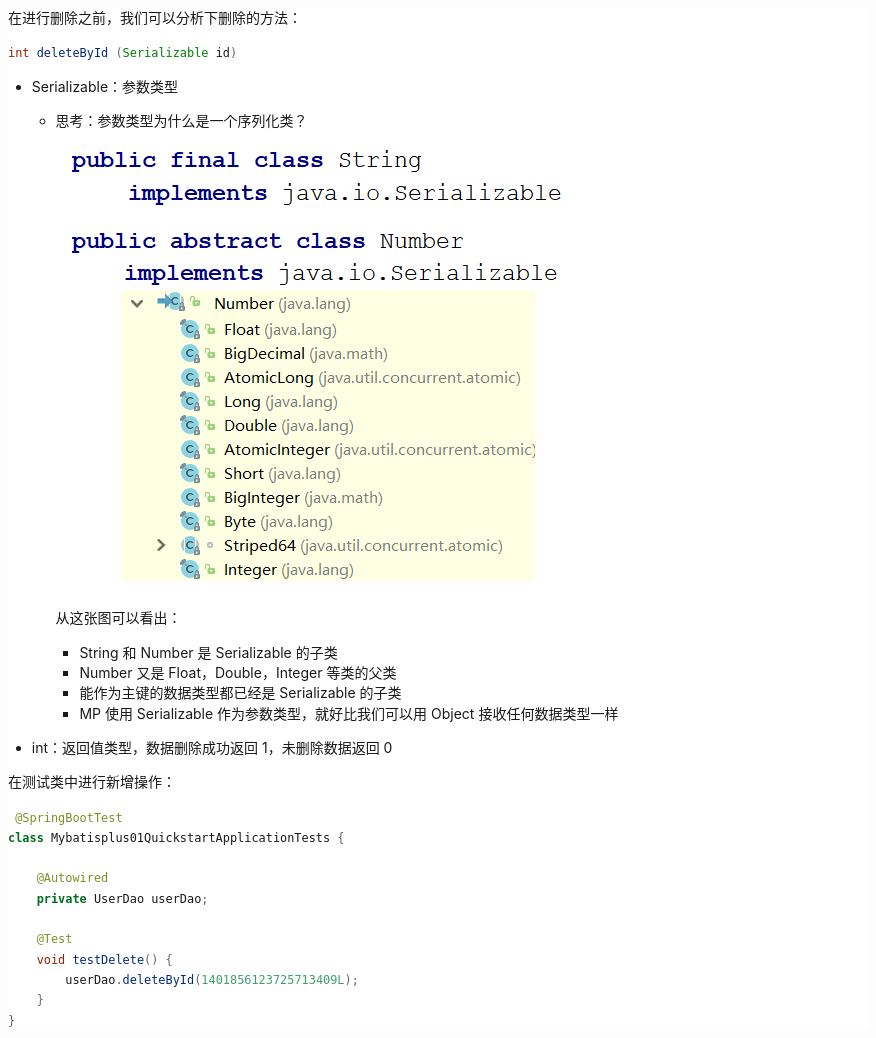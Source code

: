 在进行删除之前，我们可以分析下删除的方法：

```java
int deleteById (Serializable id)
```

* Serializable：参数类型

  * 思考：参数类型为什么是一个序列化类？

    ![1631013655771](assets/1631013655771.png)

    从这张图可以看出：

    * String 和 Number 是 Serializable 的子类
    * Number 又是 Float，Double，Integer 等类的父类
    * 能作为主键的数据类型都已经是 Serializable 的子类
    * MP 使用 Serializable 作为参数类型，就好比我们可以用 Object 接收任何数据类型一样

* int：返回值类型，数据删除成功返回 1，未删除数据返回 0

在测试类中进行新增操作：

```java
 @SpringBootTest
class Mybatisplus01QuickstartApplicationTests {

    @Autowired
    private UserDao userDao;

    @Test
    void testDelete() {
        userDao.deleteById(1401856123725713409L);
    }
}

```
